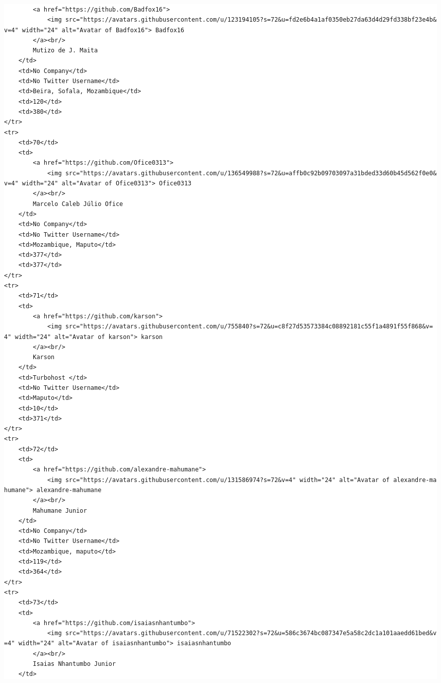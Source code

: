 			<a href="https://github.com/Badfox16">
				<img src="https://avatars.githubusercontent.com/u/123194105?s=72&u=fd2e6b4a1af0350eb27da63d4d29fd338bf23e4b&v=4" width="24" alt="Avatar of Badfox16"> Badfox16
			</a><br/>
			Mutizo de J. Maita
		</td>
		<td>No Company</td>
		<td>No Twitter Username</td>
		<td>Beira, Sofala, Mozambique</td>
		<td>120</td>
		<td>380</td>
	</tr>
	<tr>
		<td>70</td>
		<td>
			<a href="https://github.com/Ofice0313">
				<img src="https://avatars.githubusercontent.com/u/136549988?s=72&u=affb0c92b09703097a31bded33d60b45d562f0e0&v=4" width="24" alt="Avatar of Ofice0313"> Ofice0313
			</a><br/>
			Marcelo Caleb Júlio Ofice
		</td>
		<td>No Company</td>
		<td>No Twitter Username</td>
		<td>Mozambique, Maputo</td>
		<td>377</td>
		<td>377</td>
	</tr>
	<tr>
		<td>71</td>
		<td>
			<a href="https://github.com/karson">
				<img src="https://avatars.githubusercontent.com/u/755840?s=72&u=c8f27d53573384c08892181c55f1a4891f55f868&v=4" width="24" alt="Avatar of karson"> karson
			</a><br/>
			Karson
		</td>
		<td>Turbohost </td>
		<td>No Twitter Username</td>
		<td>Maputo</td>
		<td>10</td>
		<td>371</td>
	</tr>
	<tr>
		<td>72</td>
		<td>
			<a href="https://github.com/alexandre-mahumane">
				<img src="https://avatars.githubusercontent.com/u/131586974?s=72&v=4" width="24" alt="Avatar of alexandre-mahumane"> alexandre-mahumane
			</a><br/>
			Mahumane Junior
		</td>
		<td>No Company</td>
		<td>No Twitter Username</td>
		<td>Mozambique, maputo</td>
		<td>119</td>
		<td>364</td>
	</tr>
	<tr>
		<td>73</td>
		<td>
			<a href="https://github.com/isaiasnhantumbo">
				<img src="https://avatars.githubusercontent.com/u/71522302?s=72&u=586c3674bc087347e5a58c2dc1a101aaedd61bed&v=4" width="24" alt="Avatar of isaiasnhantumbo"> isaiasnhantumbo
			</a><br/>
			Isaias Nhantumbo Junior
		</td>